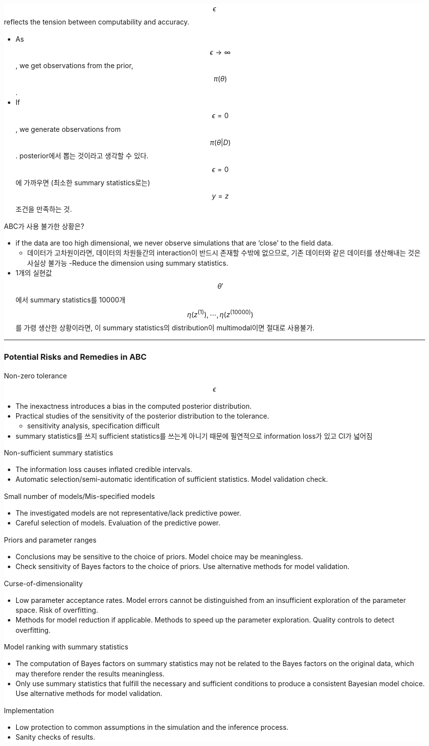

$$\epsilon$$ reflects the tension between computability and accuracy.
- As $$\epsilon \rightarrow \infty$$, we get observations from the prior, $$\pi(\theta)$$.
- If $$\epsilon=0$$, we generate observations from $$\pi(\theta \vert D)$$. posterior에서 뽑는 것이라고 생각할 수 있다. $$\epsilon=0$$에 가까우면 (최소한 summary statistics로는) $$y=z$$ 조건을 만족하는 것.



ABC가 사용 불가한 상황은?
- if the data are too high dimensional, we never observe simulations that are ‘close’ to the field data.
	- 데이터가 고차원이라면, 데이터의 차원들간의 interaction이 반드시 존재할 수밖에 없으므로, 기존 데이터와 같은 데이터를 생산해내는 것은 사실상 불가능
		-Reduce the dimension using summary statistics.
- 1개의 실현값 $$\theta'$$ 에서 summary statistics를 10000개 $$\eta(z^{(1)}), \cdots, \eta(z^{(10000)})$$ 를 가령 생산한 상황이라면, 이 summary statistics의 distribution이 multimodal이면 절대로 사용불가.

----

### Potential Risks and Remedies in ABC

Non-zero tolerance $$\epsilon$$
- The inexactness introduces a bias in the computed posterior distribution.
- Practical studies of the sensitivity of the posterior distribution to the tolerance.
	- sensitivity analysis, specification difficult
- summary statistics를 쓰지 sufficient statistics를 쓰는게 아니기 때문에 필연적으로 information loss가 있고 CI가 넓어짐

Non-sufficient summary statistics
- The information loss causes inflated credible intervals.
- Automatic selection/semi-automatic identification of sufficient statistics. Model validation check.

Small number of models/Mis-specified models
- The investigated models are not representative/lack predictive power.
- Careful selection of models. Evaluation of the predictive power.

Priors and parameter ranges
- Conclusions may be sensitive to the choice of priors. Model choice may be meaningless.
- Check sensitivity of Bayes factors to the choice of priors. Use alternative methods for model validation.

Curse-of-dimensionality
- Low parameter acceptance rates. Model errors cannot be distinguished from an insufficient exploration of the parameter space. Risk of overfitting.
- Methods for model reduction if applicable. Methods to speed up the parameter exploration. Quality controls to detect overfitting.

Model ranking with summary statistics
- The computation of Bayes factors on summary statistics may not be related to the Bayes factors on the original data, which may therefore render the results meaningless.
- Only use summary statistics that fulfill the necessary and sufficient conditions to produce a consistent Bayesian model choice. Use alternative methods for model validation.

Implementation
- Low protection to common assumptions in the simulation and the inference process.
- Sanity checks of results.
